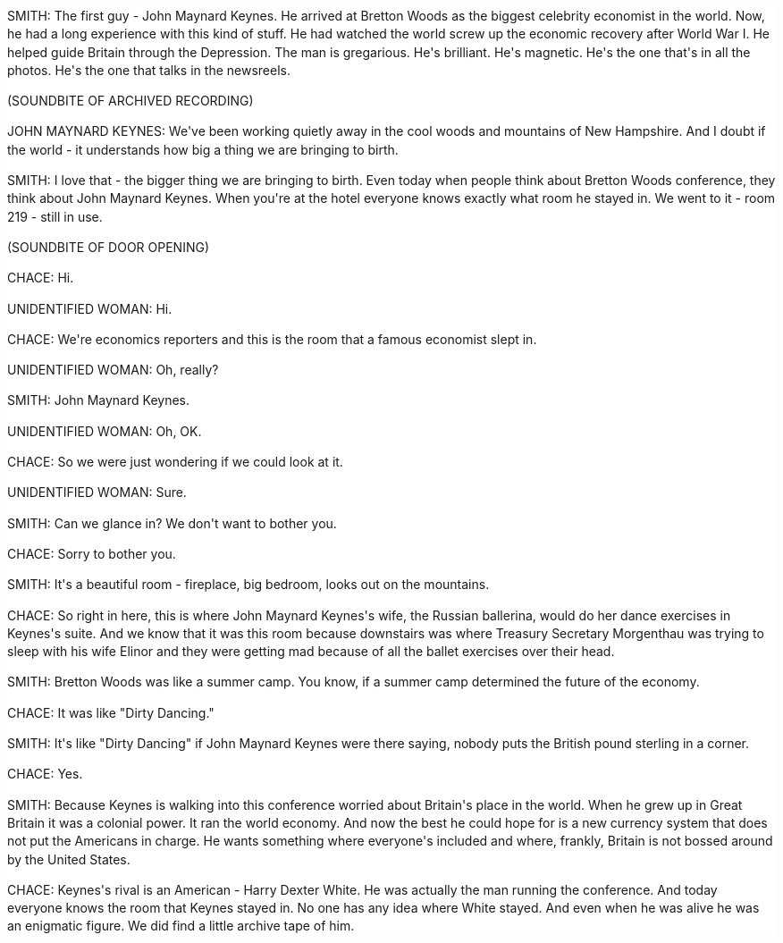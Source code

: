 SMITH: The first guy - John Maynard Keynes. He arrived at Bretton Woods as the biggest celebrity economist in the world. Now, he had a long experience with this kind of stuff. He had watched the world screw up the economic recovery after World War I. He helped guide Britain through the Depression. The man is gregarious. He's brilliant. He's magnetic. He's the one that's in all the photos. He's the one that talks in the newsreels.

(SOUNDBITE OF ARCHIVED RECORDING)

JOHN MAYNARD KEYNES: We've been working quietly away in the cool woods and mountains of New Hampshire. And I doubt if the world - it understands how big a thing we are bringing to birth.

SMITH: I love that - the bigger thing we are bringing to birth. Even today when people think about Bretton Woods conference, they think about John Maynard Keynes. When you're at the hotel everyone knows exactly what room he stayed in. We went to it - room 219 - still in use.

(SOUNDBITE OF DOOR OPENING)

CHACE: Hi.

UNIDENTIFIED WOMAN: Hi.

CHACE: We're economics reporters and this is the room that a famous economist slept in.

UNIDENTIFIED WOMAN: Oh, really?

SMITH: John Maynard Keynes.

UNIDENTIFIED WOMAN: Oh, OK.

CHACE: So we were just wondering if we could look at it.

UNIDENTIFIED WOMAN: Sure.

SMITH: Can we glance in? We don't want to bother you.

CHACE: Sorry to bother you.

SMITH: It's a beautiful room - fireplace, big bedroom, looks out on the mountains.

CHACE: So right in here, this is where John Maynard Keynes's wife, the Russian ballerina, would do her dance exercises in Keynes's suite. And we know that it was this room because downstairs was where Treasury Secretary Morgenthau was trying to sleep with his wife Elinor and they were getting mad because of all the ballet exercises over their head.

SMITH: Bretton Woods was like a summer camp. You know, if a summer camp determined the future of the economy.

CHACE: It was like "Dirty Dancing."

SMITH: It's like "Dirty Dancing" if John Maynard Keynes were there saying, nobody puts the British pound sterling in a corner.

CHACE: Yes.

SMITH: Because Keynes is walking into this conference worried about Britain's place in the world. When he grew up in Great Britain it was a colonial power. It ran the world economy. And now the best he could hope for is a new currency system that does not put the Americans in charge. He wants something where everyone's included and where, frankly, Britain is not bossed around by the United States.

CHACE: Keynes's rival is an American - Harry Dexter White. He was actually the man running the conference. And today everyone knows the room that Keynes stayed in. No one has any idea where White stayed. And even when he was alive he was an enigmatic figure. We did find a little archive tape of him.
